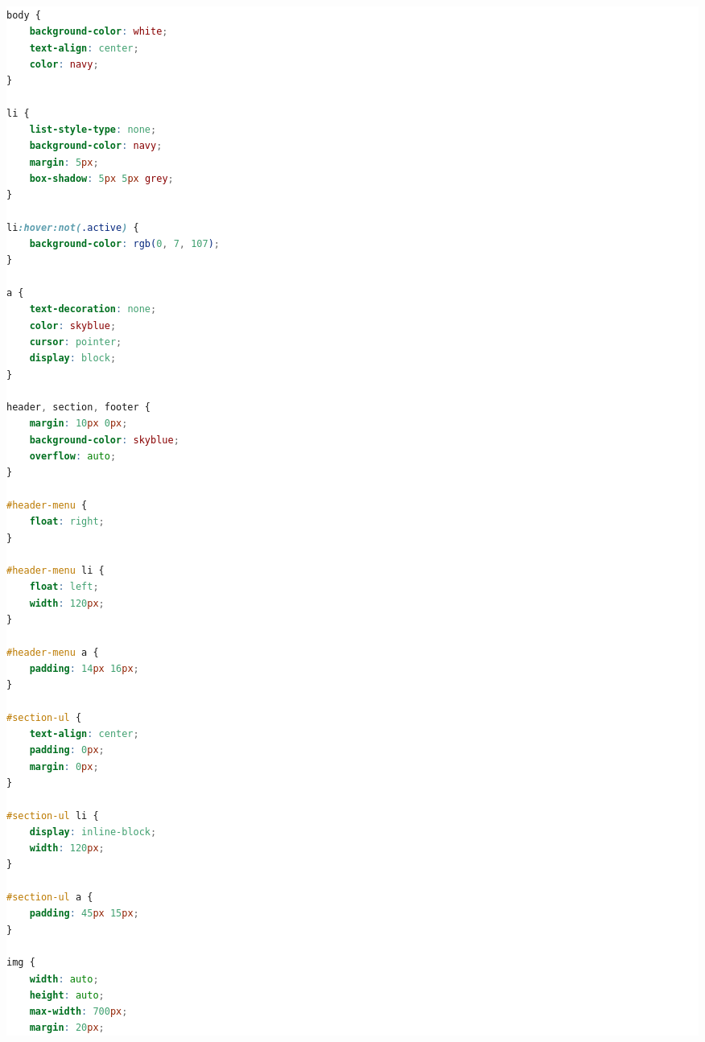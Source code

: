 ```css
body {
	background-color: white;
	text-align: center;
	color: navy;
}

li {
	list-style-type: none;
	background-color: navy;
	margin: 5px;
	box-shadow: 5px 5px grey;
}

li:hover:not(.active) {
	background-color: rgb(0, 7, 107);
}

a {
	text-decoration: none;
	color: skyblue;
	cursor: pointer;
	display: block;
}

header, section, footer {
	margin: 10px 0px;
	background-color: skyblue;
	overflow: auto;
}

#header-menu {
	float: right;
}

#header-menu li {
	float: left;
	width: 120px;
}

#header-menu a {
	padding: 14px 16px;
}

#section-ul {
	text-align: center;
	padding: 0px;
	margin: 0px;
}

#section-ul li {
	display: inline-block;
	width: 120px;
}

#section-ul a {
	padding: 45px 15px;
}

img {
	width: auto;
	height: auto;
	max-width: 700px;
	margin: 20px;
```